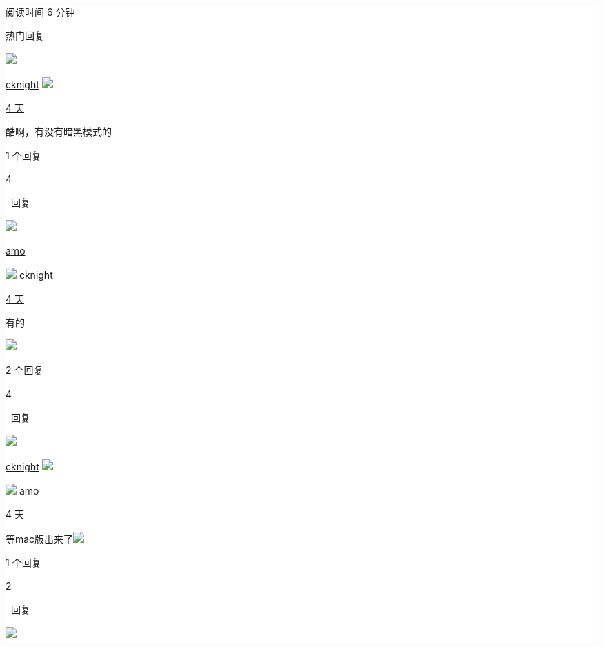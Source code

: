 阅读时间 6 分钟

热门回复

[![](https://linux.do/user_avatar/linux.do/cknight/96/658136_2.png)
](/u/Cknight)

[cknight](/u/Cknight) ![](https://linux.do/images/emoji/twemoji/grinning_face.png?v=14) 

[4 天](/t/topic/763888/2?u=niyan2025 "发布日期")

酷啊，有没有暗黑模式的

  

1 个回复

4

​ ​ 回复

[![](https://linux.do/letter_avatar/amo/96/5_d44a9b381edc88181525e3c8350177ca.png)
](/u/amo)

[amo](/u/amo)

 ![](https://linux.do/user_avatar/linux.do/cknight/48/658136_2.png)
 cknight

[4 天](/t/topic/763888/3?u=niyan2025 "发布日期")

有的  

![](https://linux.do/uploads/default/original/4X/6/6/5/665b1c6bef2403fe670d96c1f4a95c80e7640cb1.gif)

  

2 个回复

4

​ ​ 回复

[![](https://linux.do/user_avatar/linux.do/cknight/96/658136_2.png)
](/u/Cknight)

[cknight](/u/Cknight) ![](https://linux.do/images/emoji/twemoji/grinning_face.png?v=14) 

 ![](https://linux.do/letter_avatar/amo/48/5_d44a9b381edc88181525e3c8350177ca.png)
 amo

[4 天](/t/topic/763888/4?u=niyan2025 "发布日期")

等mac版出来了![](https://linux.do/images/emoji/twemoji/smiling_face_with_sunglasses.png?v=14)

  

1 个回复

2

​ ​ 回复

[![](https://linux.do/letter_avatar/amo/96/5_d44a9b381edc88181525e3c8350177ca.png)
](/u/amo)
